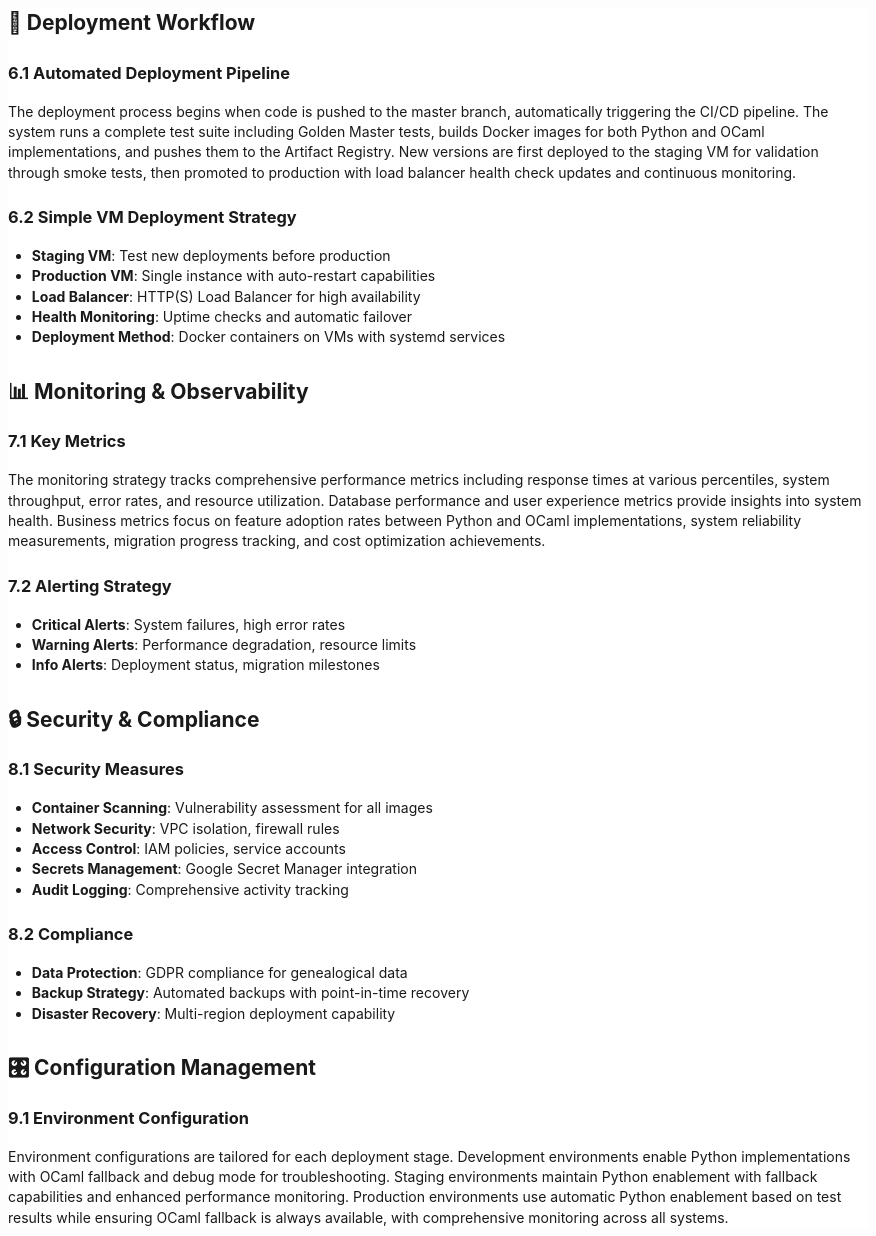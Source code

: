 ## 🚀 Deployment Workflow

### 6.1 Automated Deployment Pipeline
The deployment process begins when code is pushed to the master branch, automatically triggering the CI/CD pipeline. The system runs a complete test suite including Golden Master tests, builds Docker images for both Python and OCaml implementations, and pushes them to the Artifact Registry. New versions are first deployed to the staging VM for validation through smoke tests, then promoted to production with load balancer health check updates and continuous monitoring.

### 6.2 Simple VM Deployment Strategy
- **Staging VM**: Test new deployments before production
- **Production VM**: Single instance with auto-restart capabilities
- **Load Balancer**: HTTP(S) Load Balancer for high availability
- **Health Monitoring**: Uptime checks and automatic failover
- **Deployment Method**: Docker containers on VMs with systemd services

## 📊 Monitoring & Observability

### 7.1 Key Metrics
The monitoring strategy tracks comprehensive performance metrics including response times at various percentiles, system throughput, error rates, and resource utilization. Database performance and user experience metrics provide insights into system health. Business metrics focus on feature adoption rates between Python and OCaml implementations, system reliability measurements, migration progress tracking, and cost optimization achievements.

### 7.2 Alerting Strategy
- **Critical Alerts**: System failures, high error rates
- **Warning Alerts**: Performance degradation, resource limits
- **Info Alerts**: Deployment status, migration milestones

## 🔒 Security & Compliance

### 8.1 Security Measures
- **Container Scanning**: Vulnerability assessment for all images
- **Network Security**: VPC isolation, firewall rules
- **Access Control**: IAM policies, service accounts
- **Secrets Management**: Google Secret Manager integration
- **Audit Logging**: Comprehensive activity tracking

### 8.2 Compliance
- **Data Protection**: GDPR compliance for genealogical data
- **Backup Strategy**: Automated backups with point-in-time recovery
- **Disaster Recovery**: Multi-region deployment capability

## 🎛️ Configuration Management

### 9.1 Environment Configuration
Environment configurations are tailored for each deployment stage. Development environments enable Python implementations with OCaml fallback and debug mode for troubleshooting. Staging environments maintain Python enablement with fallback capabilities and enhanced performance monitoring. Production environments use automatic Python enablement based on test results while ensuring OCaml fallback is always available, with comprehensive monitoring across all systems.

